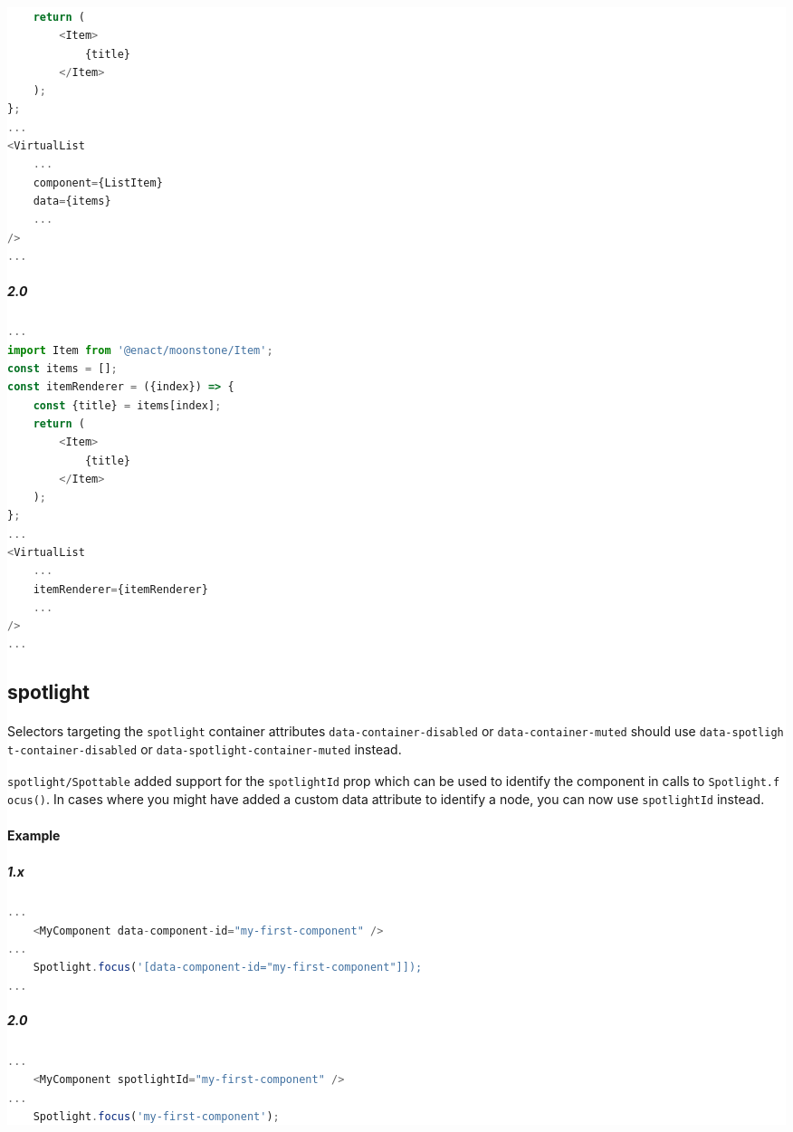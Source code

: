 ```js
	return (
		<Item>
			{title}
		</Item>
	);
};
...
<VirtualList
	...
	component={ListItem}
	data={items}
	...
/>
...
```
##### 2.0
```js
...
import Item from '@enact/moonstone/Item';
const items = [];
const itemRenderer = ({index}) => {
	const {title} = items[index];
	return (
		<Item>
			{title}
		</Item>
	);
};
...
<VirtualList
	...
	itemRenderer={itemRenderer}
	...
/>
...
```

## spotlight
Selectors targeting the `spotlight` container attributes `data-container-disabled` or `data-container-muted`
should use `data-spotlight-container-disabled` or `data-spotlight-container-muted` instead.

`spotlight/Spottable` added support for the `spotlightId` prop which can be used to identify the component
in calls to `Spotlight.focus()`. In cases where you might have added a custom data attribute to identify a node,
you can now use `spotlightId` instead.
#### Example
##### 1.x
```js
...
	<MyComponent data-component-id="my-first-component" />
...
	Spotlight.focus('[data-component-id="my-first-component"]]);
...
```
##### 2.0
```js
...
	<MyComponent spotlightId="my-first-component" />
...
	Spotlight.focus('my-first-component');
```